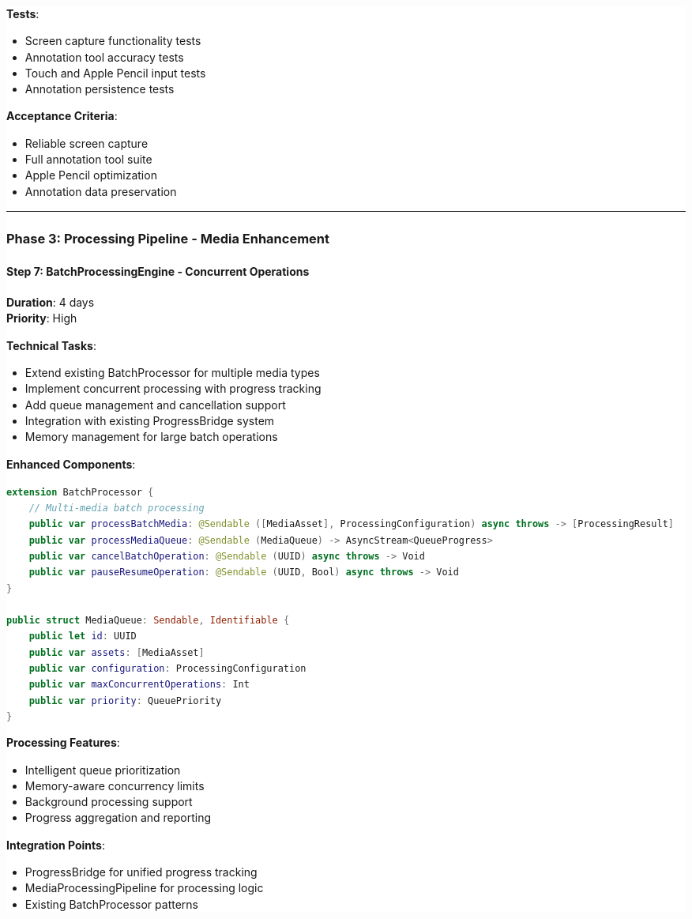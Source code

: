 **Tests**:
- Screen capture functionality tests
- Annotation tool accuracy tests
- Touch and Apple Pencil input tests
- Annotation persistence tests

**Acceptance Criteria**:
- Reliable screen capture
- Full annotation tool suite
- Apple Pencil optimization
- Annotation data preservation

---

### Phase 3: Processing Pipeline - Media Enhancement

#### Step 7: BatchProcessingEngine - Concurrent Operations
**Duration**: 4 days  
**Priority**: High  

**Technical Tasks**:
- Extend existing BatchProcessor for multiple media types
- Implement concurrent processing with progress tracking
- Add queue management and cancellation support
- Integration with existing ProgressBridge system
- Memory management for large batch operations

**Enhanced Components**:
```swift
extension BatchProcessor {
    // Multi-media batch processing
    public var processBatchMedia: @Sendable ([MediaAsset], ProcessingConfiguration) async throws -> [ProcessingResult]
    public var processMediaQueue: @Sendable (MediaQueue) -> AsyncStream<QueueProgress>
    public var cancelBatchOperation: @Sendable (UUID) async throws -> Void
    public var pauseResumeOperation: @Sendable (UUID, Bool) async throws -> Void
}

public struct MediaQueue: Sendable, Identifiable {
    public let id: UUID
    public var assets: [MediaAsset]
    public var configuration: ProcessingConfiguration
    public var maxConcurrentOperations: Int
    public var priority: QueuePriority
}
```

**Processing Features**:
- Intelligent queue prioritization
- Memory-aware concurrency limits
- Background processing support
- Progress aggregation and reporting

**Integration Points**:
- ProgressBridge for unified progress tracking
- MediaProcessingPipeline for processing logic
- Existing BatchProcessor patterns
